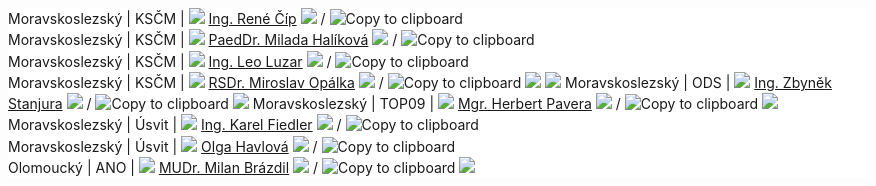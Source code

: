 Moravskoslezský | KSČM | <img src='http://www.psp.cz/eknih/cdrom/2013ps/eknih/2013ps/poslanci/small/s6188.jpg' height='33' style='height:33px' class='notcircle'> <a href='http://www.psp.cz/sqw/detail.sqw?id=6188' target='_blank'>Ing. René Číp</a>   <a href='mailto:cipr@psp.cz'><img src='http://cdn3.iconfinder.com/data/icons/peelicons-vol-1/50/Mail-24.png' class='notcircle'></a> / <img src="http://zenorocha.github.io/clipboard.js/assets/images/clippy.svg" alt="Copy to clipboard" width="21" class="clipboard" data-clipboard-text="cipr@psp.cz">  
Moravskoslezský | KSČM | <img src='http://www.psp.cz/eknih/cdrom/2013ps/eknih/2013ps/poslanci/small/s5461.jpg' height='33' style='height:33px' class='notcircle'> <a href='http://www.psp.cz/sqw/detail.sqw?id=5461' target='_blank'>PaedDr. Milada Halíková</a>   <a href='mailto:halikovam@psp.cz'><img src='http://cdn3.iconfinder.com/data/icons/peelicons-vol-1/50/Mail-24.png' class='notcircle'></a> / <img src="http://zenorocha.github.io/clipboard.js/assets/images/clippy.svg" alt="Copy to clipboard" width="21" class="clipboard" data-clipboard-text="halikovam@psp.cz">  
Moravskoslezský | KSČM | <img src='http://www.psp.cz/eknih/cdrom/2013ps/eknih/2013ps/poslanci/small/s6279.jpg' height='33' style='height:33px' class='notcircle'> <a href='http://www.psp.cz/sqw/detail.sqw?id=6279' target='_blank'>Ing. Leo Luzar</a>   <a href='mailto:posta@psp.cz'><img src='http://cdn3.iconfinder.com/data/icons/peelicons-vol-1/50/Mail-24.png' class='notcircle'></a> / <img src="http://zenorocha.github.io/clipboard.js/assets/images/clippy.svg" alt="Copy to clipboard" width="21" class="clipboard" data-clipboard-text="posta@psp.cz">  
Moravskoslezský | KSČM | <img src='http://www.psp.cz/eknih/cdrom/2013ps/eknih/2013ps/poslanci/small/s5322.jpg' height='33' style='height:33px' class='notcircle'> <a href='http://www.psp.cz/sqw/detail.sqw?id=5322' target='_blank'>RSDr. Miroslav Opálka</a>   <a href='mailto:opalkam@psp.cz'><img src='http://cdn3.iconfinder.com/data/icons/peelicons-vol-1/50/Mail-24.png' class='notcircle'></a> / <img src="http://zenorocha.github.io/clipboard.js/assets/images/clippy.svg" alt="Copy to clipboard" width="21" class="clipboard" data-clipboard-text="opalkam@psp.cz"> <a href='http://www.opalkamiroslav.cz/' target='_blank'><img src='http://cdn3.iconfinder.com/data/icons/peelicons-vol-1/50/Dribbble-24.png' class='notcircle'></a> <a href='http://www.facebook.com/miroslav.opalka' target='_blank'><img src='http://cdn3.iconfinder.com/data/icons/peelicons-vol-1/50/Facebook-24.png' class='notcircle'></a>
Moravskoslezský | ODS | <img src='http://www.psp.cz/eknih/cdrom/2013ps/eknih/2013ps/poslanci/small/s5969.jpg' height='33' style='height:33px' class='notcircle'> <a href='http://www.psp.cz/sqw/detail.sqw?id=5969' target='_blank'>Ing. Zbyněk Stanjura</a>   <a href='mailto:stanjuraz@psp.cz'><img src='http://cdn3.iconfinder.com/data/icons/peelicons-vol-1/50/Mail-24.png' class='notcircle'></a> / <img src="http://zenorocha.github.io/clipboard.js/assets/images/clippy.svg" alt="Copy to clipboard" width="21" class="clipboard" data-clipboard-text="stanjuraz@psp.cz"> <a href='http://www.stanjura.eu/' target='_blank'><img src='http://cdn3.iconfinder.com/data/icons/peelicons-vol-1/50/Dribbble-24.png' class='notcircle'></a> 
Moravskoslezský | TOP09 | <img src='http://www.psp.cz/eknih/cdrom/2013ps/eknih/2013ps/poslanci/small/s6227.jpg' height='33' style='height:33px' class='notcircle'> <a href='http://www.psp.cz/sqw/detail.sqw?id=6227' target='_blank'>Mgr. Herbert Pavera</a>   <a href='mailto:paverah@psp.cz'><img src='http://cdn3.iconfinder.com/data/icons/peelicons-vol-1/50/Mail-24.png' class='notcircle'></a> / <img src="http://zenorocha.github.io/clipboard.js/assets/images/clippy.svg" alt="Copy to clipboard" width="21" class="clipboard" data-clipboard-text="paverah@psp.cz">  <a href='https://www.facebook.com/HerbertPavera' target='_blank'><img src='http://cdn3.iconfinder.com/data/icons/peelicons-vol-1/50/Facebook-24.png' class='notcircle'></a>
Moravskoslezský | Úsvit | <img src='http://www.psp.cz/eknih/cdrom/2013ps/eknih/2013ps/poslanci/small/s6191.jpg' height='33' style='height:33px' class='notcircle'> <a href='http://www.psp.cz/sqw/detail.sqw?id=6191' target='_blank'>Ing. Karel Fiedler</a>   <a href='mailto:fiedlerk@psp.cz'><img src='http://cdn3.iconfinder.com/data/icons/peelicons-vol-1/50/Mail-24.png' class='notcircle'></a> / <img src="http://zenorocha.github.io/clipboard.js/assets/images/clippy.svg" alt="Copy to clipboard" width="21" class="clipboard" data-clipboard-text="fiedlerk@psp.cz">  
Moravskoslezský | Úsvit | <img src='http://www.psp.cz/eknih/cdrom/2013ps/eknih/2013ps/poslanci/small/s6141.jpg' height='33' style='height:33px' class='notcircle'> <a href='http://www.psp.cz/sqw/detail.sqw?id=6141' target='_blank'>Olga Havlová</a>   <a href='mailto:havlovao@psp.cz'><img src='http://cdn3.iconfinder.com/data/icons/peelicons-vol-1/50/Mail-24.png' class='notcircle'></a> / <img src="http://zenorocha.github.io/clipboard.js/assets/images/clippy.svg" alt="Copy to clipboard" width="21" class="clipboard" data-clipboard-text="havlovao@psp.cz">  
Olomoucký | ANO | <img src='http://www.psp.cz/eknih/cdrom/2013ps/eknih/2013ps/poslanci/small/s6185.jpg' height='33' style='height:33px' class='notcircle'> <a href='http://www.psp.cz/sqw/detail.sqw?id=6185' target='_blank'>MUDr. Milan Brázdil</a>   <a href='mailto:brazdilm@psp.cz'><img src='http://cdn3.iconfinder.com/data/icons/peelicons-vol-1/50/Mail-24.png' class='notcircle'></a> / <img src="http://zenorocha.github.io/clipboard.js/assets/images/clippy.svg" alt="Copy to clipboard" width="21" class="clipboard" data-clipboard-text="brazdilm@psp.cz">  <a href='http://www.facebook.com/anoolomouc' target='_blank'><img src='http://cdn3.iconfinder.com/data/icons/peelicons-vol-1/50/Facebook-24.png' class='notcircle'></a>